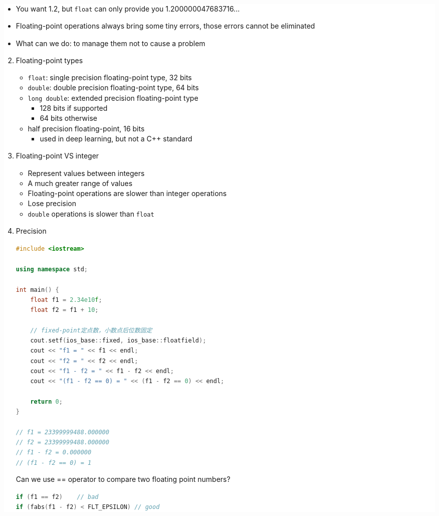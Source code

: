    - You want 1.2, but `float` can only provide you 1.200000047683716...

   - Floating-point operations always bring some tiny errors, those errors cannot be eliminated
   - What can we do: to manage them not to cause a problem

2. Floating-point types

   - `float`: single precision floating-point type, 32 bits
   - `double`: double precision floating-point type, 64 bits
   - `long double`: extended precision floating-point type
     - 128 bits if supported
     - 64 bits otherwise
   - half precision floating-point, 16 bits
     - used in deep learning, but not a C++ standard

3. Floating-point VS integer

   - Represent values between integers
   - A much greater range of values 
   - Floating-point operations are slower than integer operations
   - Lose precision
   - `double` operations is slower than `float`

4. Precision

   ```C++
   #include <iostream>
   
   using namespace std;
   
   int main() {
       float f1 = 2.34e10f;
       float f2 = f1 + 10;
   	
       // fixed-point定点数，小数点后位数固定
       cout.setf(ios_base::fixed, ios_base::floatfield);   
       cout << "f1 = " << f1 << endl;
       cout << "f2 = " << f2 << endl;
       cout << "f1 - f2 = " << f1 - f2 << endl;
       cout << "(f1 - f2 == 0) = " << (f1 - f2 == 0) << endl;
   
       return 0;
   }
   
   // f1 = 23399999488.000000
   // f2 = 23399999488.000000
   // f1 - f2 = 0.000000
   // (f1 - f2 == 0) = 1
   ```

   Can we use == operator to compare two floating point numbers?

   ```c++
   if (f1 == f2)	// bad
   if (fabs(f1 - f2) < FLT_EPSILON)	// good
   ```
